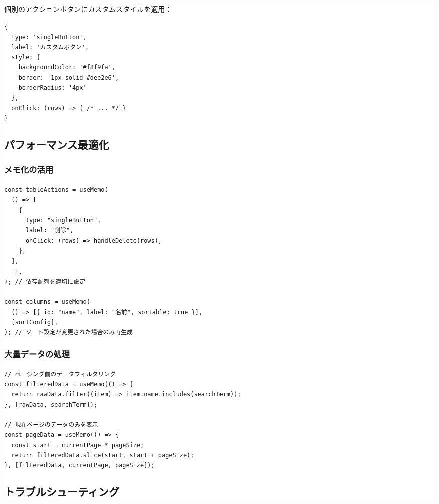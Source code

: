 個別のアクションボタンにカスタムスタイルを適用：

```tsx
{
  type: 'singleButton',
  label: 'カスタムボタン',
  style: {
    backgroundColor: '#f8f9fa',
    border: '1px solid #dee2e6',
    borderRadius: '4px'
  },
  onClick: (rows) => { /* ... */ }
}
```

## パフォーマンス最適化

### メモ化の活用

```tsx
const tableActions = useMemo(
  () => [
    {
      type: "singleButton",
      label: "削除",
      onClick: (rows) => handleDelete(rows),
    },
  ],
  [],
); // 依存配列を適切に設定

const columns = useMemo(
  () => [{ id: "name", label: "名前", sortable: true }],
  [sortConfig],
); // ソート設定が変更された場合のみ再生成
```

### 大量データの処理

```tsx
// ページング前のデータフィルタリング
const filteredData = useMemo(() => {
  return rawData.filter((item) => item.name.includes(searchTerm));
}, [rawData, searchTerm]);

// 現在ページのデータのみを表示
const pageData = useMemo(() => {
  const start = currentPage * pageSize;
  return filteredData.slice(start, start + pageSize);
}, [filteredData, currentPage, pageSize]);
```

## トラブルシューティング
